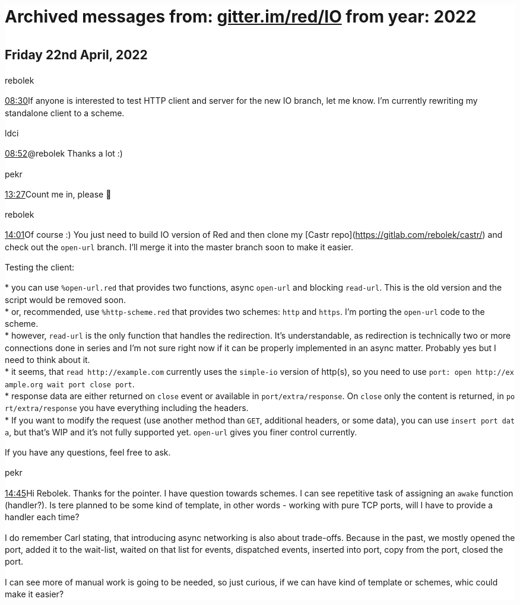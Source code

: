 # Archived messages from: [gitter.im/red/IO](/gitter.im/red/IO/) from year: 2022

## Friday 22nd April, 2022

rebolek

[08:30](#msg626267c3f43b6d783f60cf96)If anyone is interested to test HTTP client and server for the new IO branch, let me know. I’m currently rewriting my standalone client to a scheme.

ldci

[08:52](#msg62626cdbf43b6d783f60dde6)@rebolek Thanks a lot :)

pekr

[13:27](#msg6262ad5d99d94f5f0cb06337)Count me in, please 🙂

rebolek

[14:01](#msg6262b5499a09ab24f305d5d7)Of course :) You just need to build IO version of Red and then clone my \[Castr repo](https://gitlab.com/rebolek/castr/) and check out the `open-url` branch. I’ll merge it into the master branch soon to make it easier.

Testing the client:

\* you can use `%open-url.red` that provides two functions, async `open-url` and blocking `read-url`. This is the old version and the script would be removed soon.  
\* or, recommended, use `%http-scheme.red` that provides two schemes: `http` and `https`. I’m porting the `open-url` code to the scheme.  
\* however, `read-url` is the only function that handles the redirection. It’s understandable, as redirection is technically two or more connections done in series and I’m not sure right now if it can be properly implemented in an async matter. Probably yes but I need to think about it.  
\* it seems, that `read http://example.com` currently uses the `simple-io` version of http(s), so you need to use `port: open http://example.org wait port close port`.  
\* response data are either returned on `close` event or available in `port/extra/response`. On `close` only the content is returned, in `port/extra/response` you have everything including the headers.  
\* If you want to modify the request (use another method than `GET`, additional headers, or some data), you can use `insert port data`, but that’s WIP and it’s not fully supported yet. `open-url` gives you finer control currently.

If you have any questions, feel free to ask.

pekr

[14:45](#msg6262bf733ae95a1ec1fd5f9b)Hi Rebolek. Thanks for the pointer. I have question towards schemes. I can see repetitive task of assigning an `awake` function (handler?). Is tere planned to be some kind of template, in other words - working with pure TCP ports, will I have to provide a handler each time?

I do remember Carl stating, that introducing async networking is also about trade-offs. Because in the past, we mostly opened the port, added it to the wait-list, waited on that list for events, dispatched events, inserted into port, copy from the port, closed the port.

I can see more of manual work is going to be needed, so just curious, if we can have kind of template or schemes, whic could make it easier?

